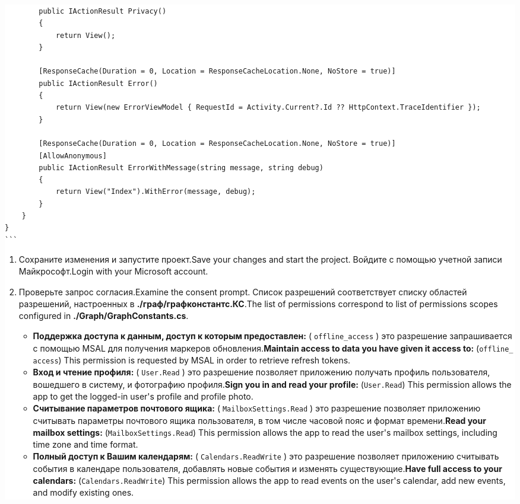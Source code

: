             public IActionResult Privacy()
            {
                return View();
            }

            [ResponseCache(Duration = 0, Location = ResponseCacheLocation.None, NoStore = true)]
            public IActionResult Error()
            {
                return View(new ErrorViewModel { RequestId = Activity.Current?.Id ?? HttpContext.TraceIdentifier });
            }

            [ResponseCache(Duration = 0, Location = ResponseCacheLocation.None, NoStore = true)]
            [AllowAnonymous]
            public IActionResult ErrorWithMessage(string message, string debug)
            {
                return View("Index").WithError(message, debug);
            }
        }
    }
    ```

1. <span data-ttu-id="da63c-115">Сохраните изменения и запустите проект.</span><span class="sxs-lookup"><span data-stu-id="da63c-115">Save your changes and start the project.</span></span> <span data-ttu-id="da63c-116">Войдите с помощью учетной записи Майкрософт.</span><span class="sxs-lookup"><span data-stu-id="da63c-116">Login with your Microsoft account.</span></span>

1. <span data-ttu-id="da63c-117">Проверьте запрос согласия.</span><span class="sxs-lookup"><span data-stu-id="da63c-117">Examine the consent prompt.</span></span> <span data-ttu-id="da63c-118">Список разрешений соответствует списку областей разрешений, настроенных в **./граф/графконстантс.КС**.</span><span class="sxs-lookup"><span data-stu-id="da63c-118">The list of permissions correspond to list of permissions scopes configured in **./Graph/GraphConstants.cs**.</span></span>

    - <span data-ttu-id="da63c-119">**Поддержка доступа к данным, доступ к которым предоставлен:** ( `offline_access` ) это разрешение запрашивается с помощью MSAL для получения маркеров обновления.</span><span class="sxs-lookup"><span data-stu-id="da63c-119">**Maintain access to data you have given it access to:** (`offline_access`) This permission is requested by MSAL in order to retrieve refresh tokens.</span></span>
    - <span data-ttu-id="da63c-120">**Вход и чтение профиля:** ( `User.Read` ) это разрешение позволяет приложению получать профиль пользователя, вошедшего в систему, и фотографию профиля.</span><span class="sxs-lookup"><span data-stu-id="da63c-120">**Sign you in and read your profile:** (`User.Read`) This permission allows the app to get the logged-in user's profile and profile photo.</span></span>
    - <span data-ttu-id="da63c-121">**Считывание параметров почтового ящика:** ( `MailboxSettings.Read` ) это разрешение позволяет приложению считывать параметры почтового ящика пользователя, в том числе часовой пояс и формат времени.</span><span class="sxs-lookup"><span data-stu-id="da63c-121">**Read your mailbox settings:** (`MailboxSettings.Read`) This permission allows the app to read the user's mailbox settings, including time zone and time format.</span></span>
    - <span data-ttu-id="da63c-122">**Полный доступ к Вашим календарям:** ( `Calendars.ReadWrite` ) это разрешение позволяет приложению считывать события в календаре пользователя, добавлять новые события и изменять существующие.</span><span class="sxs-lookup"><span data-stu-id="da63c-122">**Have full access to your calendars:** (`Calendars.ReadWrite`) This permission allows the app to read events on the user's calendar, add new events, and modify existing ones.</span></span>
